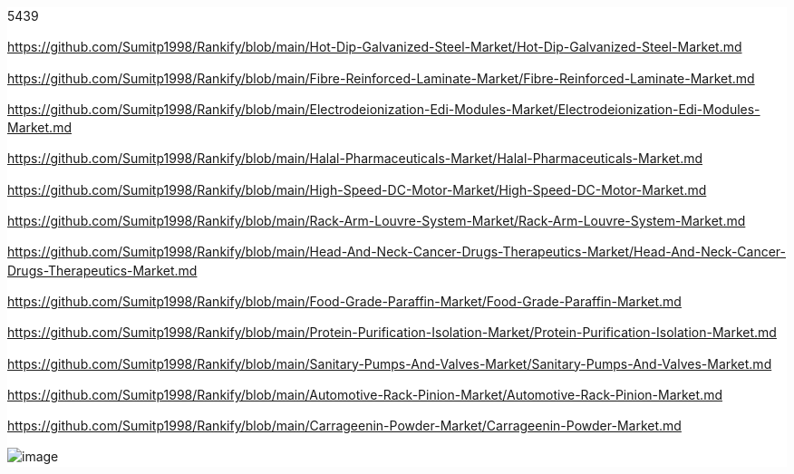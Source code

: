 5439</p><p><a href="https://github.com/Sumitp1998/Rankify/blob/main/Hot-Dip-Galvanized-Steel-Market/Hot-Dip-Galvanized-Steel-Market.md">https://github.com/Sumitp1998/Rankify/blob/main/Hot-Dip-Galvanized-Steel-Market/Hot-Dip-Galvanized-Steel-Market.md</a></p><p><a href="https://github.com/Sumitp1998/Rankify/blob/main/Fibre-Reinforced-Laminate-Market/Fibre-Reinforced-Laminate-Market.md">https://github.com/Sumitp1998/Rankify/blob/main/Fibre-Reinforced-Laminate-Market/Fibre-Reinforced-Laminate-Market.md</a></p><p><a href="https://github.com/Sumitp1998/Rankify/blob/main/Electrodeionization-Edi-Modules-Market/Electrodeionization-Edi-Modules-Market.md">https://github.com/Sumitp1998/Rankify/blob/main/Electrodeionization-Edi-Modules-Market/Electrodeionization-Edi-Modules-Market.md</a></p><p><a href="https://github.com/Sumitp1998/Rankify/blob/main/Halal-Pharmaceuticals-Market/Halal-Pharmaceuticals-Market.md">https://github.com/Sumitp1998/Rankify/blob/main/Halal-Pharmaceuticals-Market/Halal-Pharmaceuticals-Market.md</a></p><p><a href="https://github.com/Sumitp1998/Rankify/blob/main/High-Speed-DC-Motor-Market/High-Speed-DC-Motor-Market.md">https://github.com/Sumitp1998/Rankify/blob/main/High-Speed-DC-Motor-Market/High-Speed-DC-Motor-Market.md</a></p><p><a href="https://github.com/Sumitp1998/Rankify/blob/main/Rack-Arm-Louvre-System-Market/Rack-Arm-Louvre-System-Market.md">https://github.com/Sumitp1998/Rankify/blob/main/Rack-Arm-Louvre-System-Market/Rack-Arm-Louvre-System-Market.md</a></p><p><a href="https://github.com/Sumitp1998/Rankify/blob/main/Head-And-Neck-Cancer-Drugs-Therapeutics-Market/Head-And-Neck-Cancer-Drugs-Therapeutics-Market.md">https://github.com/Sumitp1998/Rankify/blob/main/Head-And-Neck-Cancer-Drugs-Therapeutics-Market/Head-And-Neck-Cancer-Drugs-Therapeutics-Market.md</a></p><p><a href="https://github.com/Sumitp1998/Rankify/blob/main/Food-Grade-Paraffin-Market/Food-Grade-Paraffin-Market.md">https://github.com/Sumitp1998/Rankify/blob/main/Food-Grade-Paraffin-Market/Food-Grade-Paraffin-Market.md</a></p><p><a href="https://github.com/Sumitp1998/Rankify/blob/main/Protein-Purification-Isolation-Market/Protein-Purification-Isolation-Market.md">https://github.com/Sumitp1998/Rankify/blob/main/Protein-Purification-Isolation-Market/Protein-Purification-Isolation-Market.md</a></p><p><a href="https://github.com/Sumitp1998/Rankify/blob/main/Sanitary-Pumps-And-Valves-Market/Sanitary-Pumps-And-Valves-Market.md">https://github.com/Sumitp1998/Rankify/blob/main/Sanitary-Pumps-And-Valves-Market/Sanitary-Pumps-And-Valves-Market.md</a></p><p><a href="https://github.com/Sumitp1998/Rankify/blob/main/Automotive-Rack-Pinion-Market/Automotive-Rack-Pinion-Market.md">https://github.com/Sumitp1998/Rankify/blob/main/Automotive-Rack-Pinion-Market/Automotive-Rack-Pinion-Market.md</a></p><p><a href="https://github.com/Sumitp1998/Rankify/blob/main/Carrageenin-Powder-Market/Carrageenin-Powder-Market.md">https://github.com/Sumitp1998/Rankify/blob/main/Carrageenin-Powder-Market/Carrageenin-Powder-Market.md</a></p>
![image](https://github.com/user-attachments/assets/5d1b5e54-e289-4c91-9572-193614660da3)
